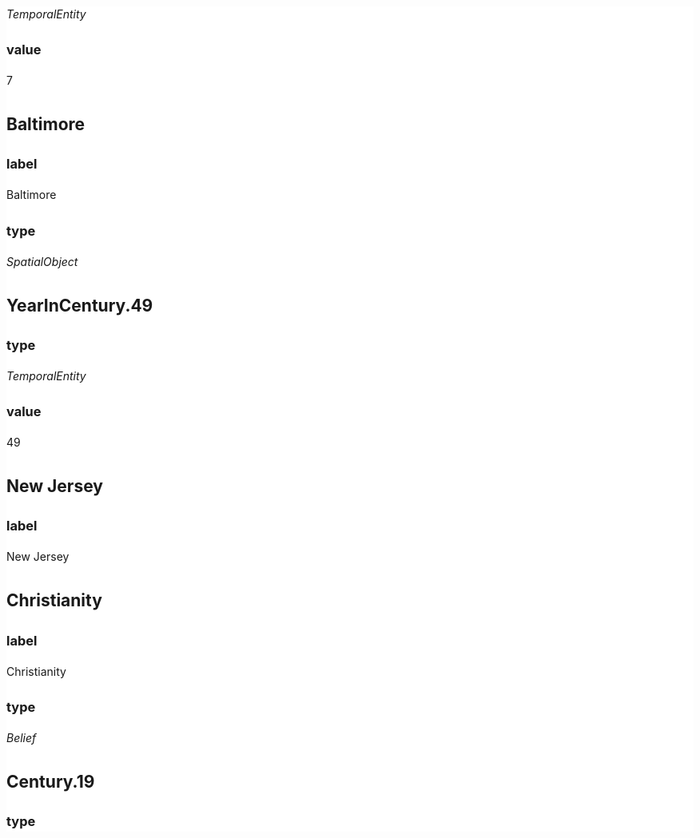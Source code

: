 
*TemporalEntity*

### value


7

## Baltimore

### label


Baltimore

### type


*SpatialObject*

## YearInCentury.49

### type


*TemporalEntity*

### value


49

## New Jersey

### label


New Jersey

## Christianity

### label


Christianity

### type


*Belief*

## Century.19

### type
